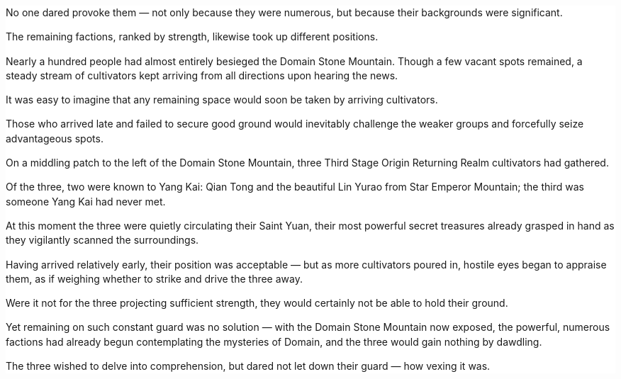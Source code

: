 No one dared provoke them — not only because they were numerous, but because their backgrounds were significant.

The remaining factions, ranked by strength, likewise took up different positions.

Nearly a hundred people had almost entirely besieged the Domain Stone Mountain. Though a few vacant spots remained, a steady stream of cultivators kept arriving from all directions upon hearing the news.

It was easy to imagine that any remaining space would soon be taken by arriving cultivators.

Those who arrived late and failed to secure good ground would inevitably challenge the weaker groups and forcefully seize advantageous spots.

On a middling patch to the left of the Domain Stone Mountain, three Third Stage Origin Returning Realm cultivators had gathered.

Of the three, two were known to Yang Kai: Qian Tong and the beautiful Lin Yurao from Star Emperor Mountain; the third was someone Yang Kai had never met.

At this moment the three were quietly circulating their Saint Yuan, their most powerful secret treasures already grasped in hand as they vigilantly scanned the surroundings.

Having arrived relatively early, their position was acceptable — but as more cultivators poured in, hostile eyes began to appraise them, as if weighing whether to strike and drive the three away.

Were it not for the three projecting sufficient strength, they would certainly not be able to hold their ground.

Yet remaining on such constant guard was no solution — with the Domain Stone Mountain now exposed, the powerful, numerous factions had already begun contemplating the mysteries of Domain, and the three would gain nothing by dawdling.

The three wished to delve into comprehension, but dared not let down their guard — how vexing it was.
